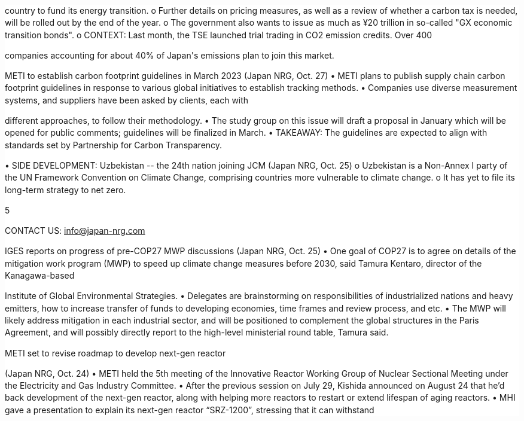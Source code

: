 country to fund its energy transition.
o  Further details on pricing measures, as well as a review of whether a carbon tax is
needed, will be rolled out by the end of the year.
o  The government also wants to issue as much as ¥20 trillion in so-called "GX economic
transition bonds".
o  CONTEXT: Last month, the TSE launched trial trading in CO2 emission credits. Over 400

companies accounting for about 40% of Japan's emissions plan to join this market.



METI to establish carbon footprint guidelines in March 2023
(Japan NRG, Oct. 27)
•  METI plans to publish supply chain carbon footprint guidelines in response to various global
initiatives to establish tracking methods.
•  Companies use diverse measurement systems, and suppliers have been asked by clients, each with

different approaches, to follow their methodology.
•  The study group on this issue will draft a proposal in January which will be opened for public
comments; guidelines will be finalized in March.
• TAKEAWAY: The guidelines are expected to align with standards set by Partnership for Carbon Transparency.

•  SIDE DEVELOPMENT:
Uzbekistan -- the 24th nation joining JCM
(Japan NRG, Oct. 25)
o  Uzbekistan is a Non-Annex I party of the UN Framework Convention on Climate Change,
comprising countries more vulnerable to climate change.
o  It has yet to file its long-term strategy to net zero.








5


CONTACT  US: info@japan-nrg.com

IGES reports on progress of pre-COP27 MWP discussions
(Japan NRG, Oct. 25)
•  One goal of COP27 is to agree on details of the mitigation work program (MWP) to speed up
climate change measures before 2030, said Tamura Kentaro, director of the Kanagawa-based

Institute of Global Environmental Strategies.
•  Delegates are brainstorming on responsibilities of industrialized nations and heavy emitters, how to
increase transfer of funds to developing economies, time frames and review process, and etc.
•  The MWP will likely address mitigation in each industrial sector, and will be positioned to
complement the global structures in the Paris Agreement, and will possibly directly report to the
high-level ministerial round table, Tamura said.



METI set to revise roadmap to develop next-gen reactor

(Japan NRG, Oct. 24)
•  METI held the 5th meeting of the Innovative Reactor Working Group of Nuclear Sectional Meeting
under the Electricity and Gas Industry Committee.
•  After the previous session on July 29, Kishida announced on August 24 that he’d back
development of the next-gen reactor, along with helping more reactors to restart or extend
lifespan of aging reactors.
•  MHI gave a presentation to explain its next-gen reactor “SRZ-1200”, stressing that it can withstand
